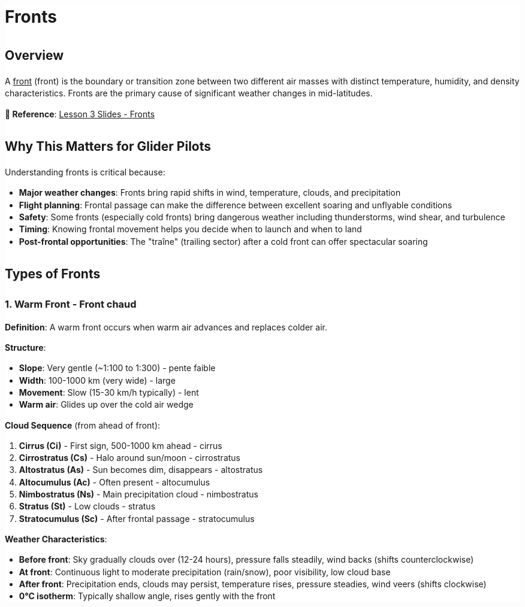 # Fronts

## Overview
A [front](https://en.wikipedia.org/wiki/Weather_front) (front) is the boundary or transition zone between two different air masses with distinct temperature, humidity, and density characteristics. Fronts are the primary cause of significant weather changes in mid-latitudes.

**📖 Reference**: [Lesson 3 Slides - Fronts](slides/meteo3_part-001-050.pdf#page=9)

## Why This Matters for Glider Pilots

Understanding fronts is critical because:
- **Major weather changes**: Fronts bring rapid shifts in wind, temperature, clouds, and precipitation
- **Flight planning**: Frontal passage can make the difference between excellent soaring and unflyable conditions
- **Safety**: Some fronts (especially cold fronts) bring dangerous weather including thunderstorms, wind shear, and turbulence
- **Timing**: Knowing frontal movement helps you decide when to launch and when to land
- **Post-frontal opportunities**: The "traîne" (trailing sector) after a cold front can offer spectacular soaring

## Types of Fronts

### 1. Warm Front - Front chaud

**Definition**: A warm front occurs when warm air advances and replaces colder air.

**Structure**:
- **Slope**: Very gentle (~1:100 to 1:300) - pente faible
- **Width**: 100-1000 km (very wide) - large
- **Movement**: Slow (15-30 km/h typically) - lent
- **Warm air**: Glides up over the cold air wedge

**Cloud Sequence** (from ahead of front):
1. **Cirrus (Ci)** - First sign, 500-1000 km ahead - cirrus
2. **Cirrostratus (Cs)** - Halo around sun/moon - cirrostratus
3. **Altostratus (As)** - Sun becomes dim, disappears - altostratus
4. **Altocumulus (Ac)** - Often present - altocumulus
5. **Nimbostratus (Ns)** - Main precipitation cloud - nimbostratus
6. **Stratus (St)** - Low clouds - stratus
7. **Stratocumulus (Sc)** - After frontal passage - stratocumulus

**Weather Characteristics**:
- **Before front**: Sky gradually clouds over (12-24 hours), pressure falls steadily, wind backs (shifts counterclockwise)
- **At front**: Continuous light to moderate precipitation (rain/snow), poor visibility, low cloud base
- **After front**: Precipitation ends, clouds may persist, temperature rises, pressure steadies, wind veers (shifts clockwise)
- **0°C isotherm**: Typically shallow angle, rises gently with the front
